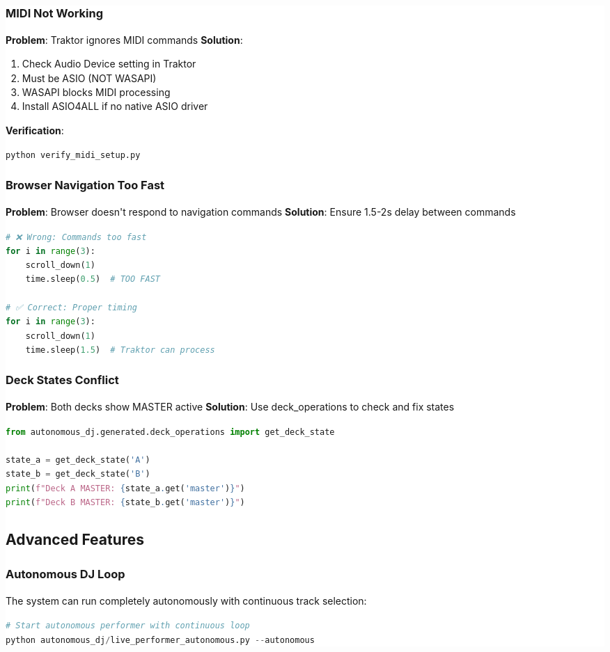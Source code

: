 ### MIDI Not Working

**Problem**: Traktor ignores MIDI commands
**Solution**:
1. Check Audio Device setting in Traktor
2. Must be ASIO (NOT WASAPI)
3. WASAPI blocks MIDI processing
4. Install ASIO4ALL if no native ASIO driver

**Verification**:
```bash
python verify_midi_setup.py
```

### Browser Navigation Too Fast

**Problem**: Browser doesn't respond to navigation commands
**Solution**: Ensure 1.5-2s delay between commands
```python
# ❌ Wrong: Commands too fast
for i in range(3):
    scroll_down(1)
    time.sleep(0.5)  # TOO FAST

# ✅ Correct: Proper timing
for i in range(3):
    scroll_down(1)
    time.sleep(1.5)  # Traktor can process
```


### Deck States Conflict

**Problem**: Both decks show MASTER active
**Solution**: Use deck_operations to check and fix states
```python
from autonomous_dj.generated.deck_operations import get_deck_state

state_a = get_deck_state('A')
state_b = get_deck_state('B')
print(f"Deck A MASTER: {state_a.get('master')}")
print(f"Deck B MASTER: {state_b.get('master')}")
```

## Advanced Features

### Autonomous DJ Loop

The system can run completely autonomously with continuous track selection:

```python
# Start autonomous performer with continuous loop
python autonomous_dj/live_performer_autonomous.py --autonomous
```
